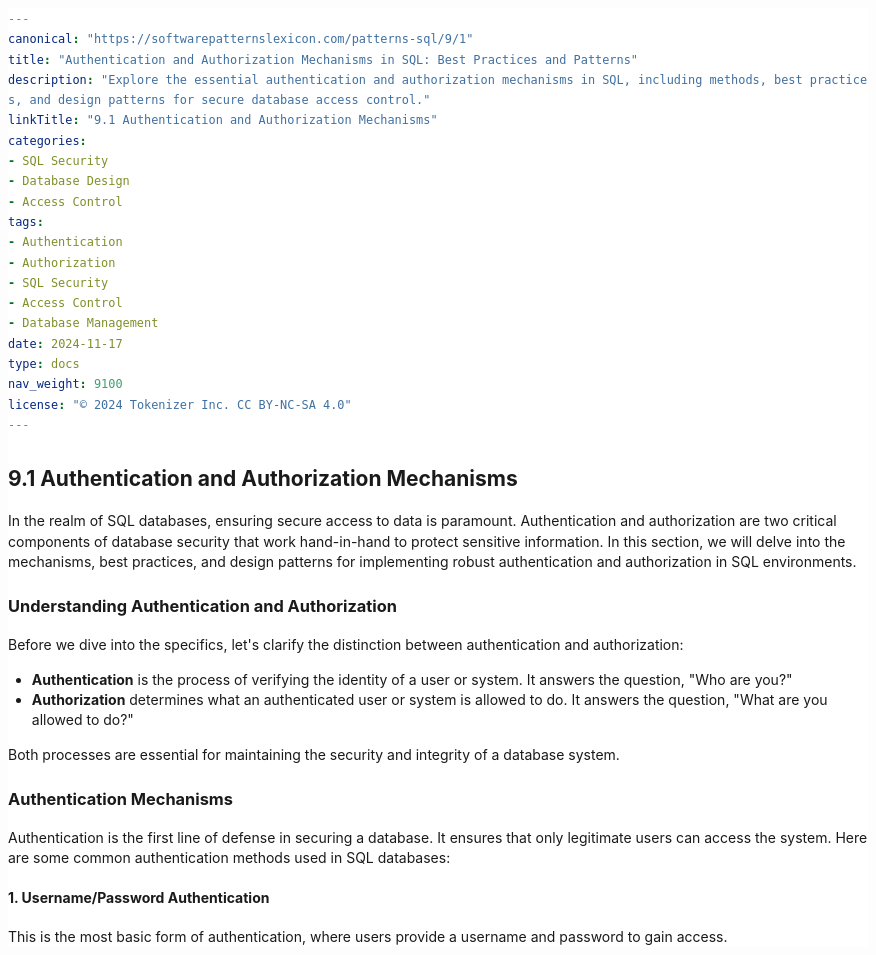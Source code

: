 ```yaml
---
canonical: "https://softwarepatternslexicon.com/patterns-sql/9/1"
title: "Authentication and Authorization Mechanisms in SQL: Best Practices and Patterns"
description: "Explore the essential authentication and authorization mechanisms in SQL, including methods, best practices, and design patterns for secure database access control."
linkTitle: "9.1 Authentication and Authorization Mechanisms"
categories:
- SQL Security
- Database Design
- Access Control
tags:
- Authentication
- Authorization
- SQL Security
- Access Control
- Database Management
date: 2024-11-17
type: docs
nav_weight: 9100
license: "© 2024 Tokenizer Inc. CC BY-NC-SA 4.0"
---
```


## 9.1 Authentication and Authorization Mechanisms

In the realm of SQL databases, ensuring secure access to data is paramount. Authentication and authorization are two critical components of database security that work hand-in-hand to protect sensitive information. In this section, we will delve into the mechanisms, best practices, and design patterns for implementing robust authentication and authorization in SQL environments.

### Understanding Authentication and Authorization

Before we dive into the specifics, let's clarify the distinction between authentication and authorization:

- **Authentication** is the process of verifying the identity of a user or system. It answers the question, "Who are you?"
- **Authorization** determines what an authenticated user or system is allowed to do. It answers the question, "What are you allowed to do?"

Both processes are essential for maintaining the security and integrity of a database system.

### Authentication Mechanisms

Authentication is the first line of defense in securing a database. It ensures that only legitimate users can access the system. Here are some common authentication methods used in SQL databases:

#### 1. Username/Password Authentication

This is the most basic form of authentication, where users provide a username and password to gain access.

